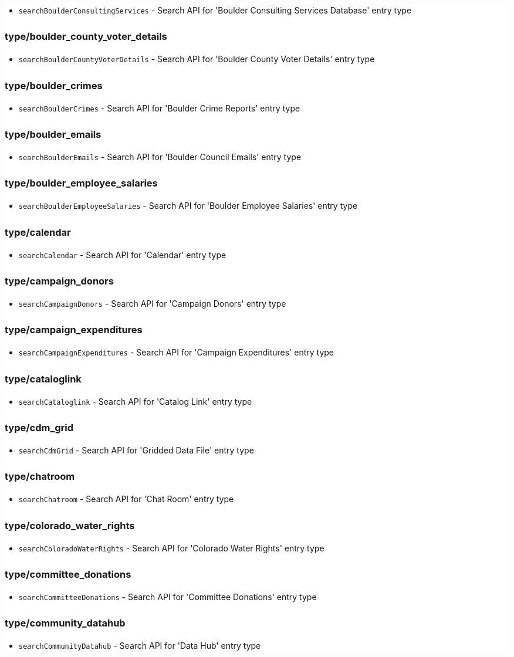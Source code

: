 * `searchBoulderConsultingServices` - Search API for 'Boulder Consulting Services Database' entry type

### type/boulder_county_voter_details

* `searchBoulderCountyVoterDetails` - Search API for 'Boulder County Voter Details' entry type

### type/boulder_crimes

* `searchBoulderCrimes` - Search API for 'Boulder Crime Reports' entry type

### type/boulder_emails

* `searchBoulderEmails` - Search API for 'Boulder Council Emails' entry type

### type/boulder_employee_salaries

* `searchBoulderEmployeeSalaries` - Search API for 'Boulder Employee Salaries' entry type

### type/calendar

* `searchCalendar` - Search API for 'Calendar' entry type

### type/campaign_donors

* `searchCampaignDonors` - Search API for 'Campaign Donors' entry type

### type/campaign_expenditures

* `searchCampaignExpenditures` - Search API for 'Campaign Expenditures' entry type

### type/cataloglink

* `searchCataloglink` - Search API for 'Catalog Link' entry type

### type/cdm_grid

* `searchCdmGrid` - Search API for 'Gridded Data File' entry type

### type/chatroom

* `searchChatroom` - Search API for 'Chat Room' entry type

### type/colorado_water_rights

* `searchColoradoWaterRights` - Search API for 'Colorado Water Rights' entry type

### type/committee_donations

* `searchCommitteeDonations` - Search API for 'Committee Donations' entry type

### type/community_datahub

* `searchCommunityDatahub` - Search API for 'Data Hub' entry type

